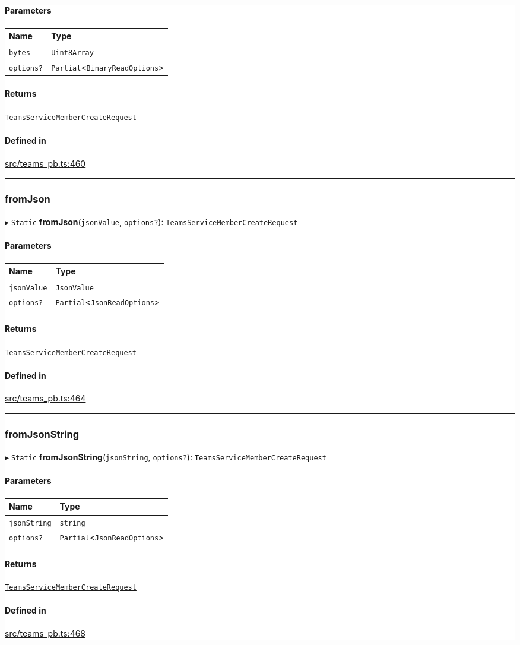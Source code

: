 #### Parameters

| Name | Type |
| :------ | :------ |
| `bytes` | `Uint8Array` |
| `options?` | `Partial`<`BinaryReadOptions`\> |

#### Returns

[`TeamsServiceMemberCreateRequest`](TeamsServiceMemberCreateRequest.md)

#### Defined in

[src/teams_pb.ts:460](https://github.com/Unaxiom/genesis-ts-sdk/blob/a265138/src/teams_pb.ts#L460)

___

### fromJson

▸ `Static` **fromJson**(`jsonValue`, `options?`): [`TeamsServiceMemberCreateRequest`](TeamsServiceMemberCreateRequest.md)

#### Parameters

| Name | Type |
| :------ | :------ |
| `jsonValue` | `JsonValue` |
| `options?` | `Partial`<`JsonReadOptions`\> |

#### Returns

[`TeamsServiceMemberCreateRequest`](TeamsServiceMemberCreateRequest.md)

#### Defined in

[src/teams_pb.ts:464](https://github.com/Unaxiom/genesis-ts-sdk/blob/a265138/src/teams_pb.ts#L464)

___

### fromJsonString

▸ `Static` **fromJsonString**(`jsonString`, `options?`): [`TeamsServiceMemberCreateRequest`](TeamsServiceMemberCreateRequest.md)

#### Parameters

| Name | Type |
| :------ | :------ |
| `jsonString` | `string` |
| `options?` | `Partial`<`JsonReadOptions`\> |

#### Returns

[`TeamsServiceMemberCreateRequest`](TeamsServiceMemberCreateRequest.md)

#### Defined in

[src/teams_pb.ts:468](https://github.com/Unaxiom/genesis-ts-sdk/blob/a265138/src/teams_pb.ts#L468)
